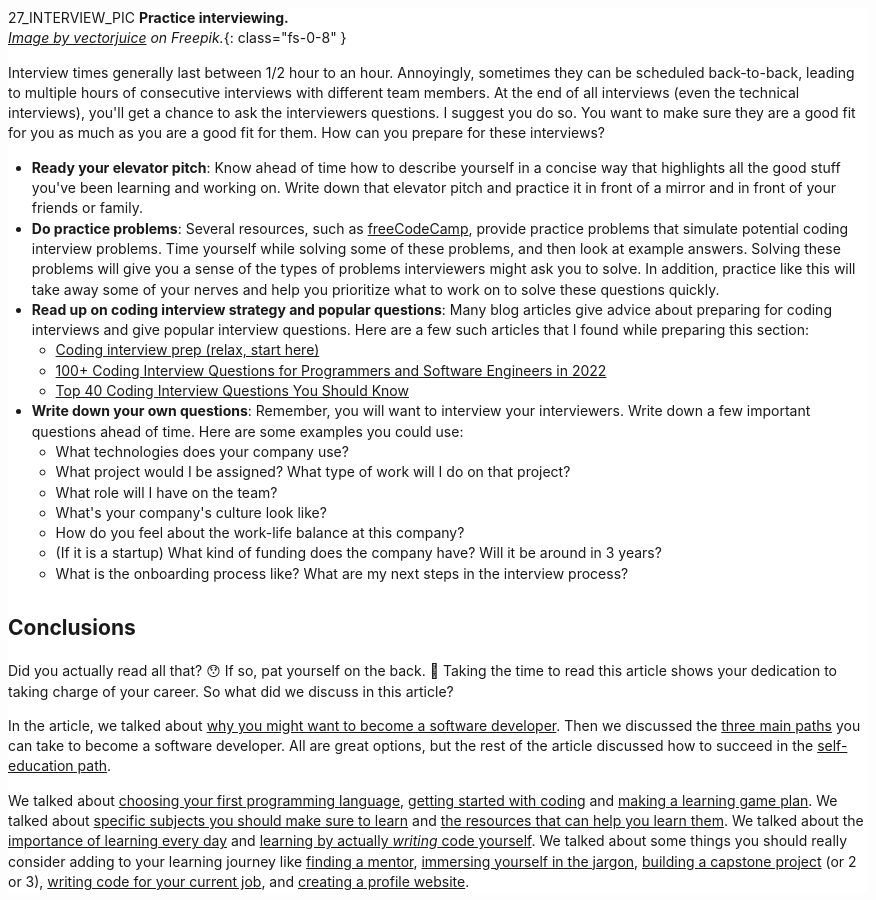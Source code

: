 27_INTERVIEW_PIC
**Practice interviewing.**<br>
*[Image by vectorjuice](https://www.freepik.com/free-vector/job-interview-process-hiring-new-employees-hr-specialist-cartoon-character-talking-new-candidatee-recruitment-employment-headhunting_10780346.htm) on Freepik.*{: class="fs-0-8" }

Interview times generally last between 1/2 hour to an hour. Annoyingly, sometimes they can be scheduled back-to-back, leading to multiple hours of consecutive interviews with different team members. At the end of all interviews (even the technical interviews), you'll get a chance to ask the interviewers questions. I suggest you do so. You want to make sure they are a good fit for you as much as you are a good fit for them. How can you prepare for these interviews?

- **Ready your elevator pitch**: Know ahead of time how to describe yourself in a concise way that highlights all the good stuff you've been learning and working on. Write down that elevator pitch and practice it in front of a mirror and in front of your friends or family.
- **Do practice problems**: Several resources, such as [freeCodeCamp](https://www.freecodecamp.org/learn/coding-interview-prep/), provide practice problems that simulate potential coding interview problems. Time yourself while solving some of these problems, and then look at example answers. Solving these problems will give you a sense of the types of problems interviewers might ask you to solve. In addition, practice like this will take away some of your nerves and help you prioritize what to work on to solve these questions quickly.
- **Read up on coding interview strategy and popular questions**: Many blog articles give advice about preparing for coding interviews and give popular interview questions. Here are a few such articles that I found while preparing this section:
    - [Coding interview prep (relax, start here)](https://igotanoffer.com/blogs/tech/coding-interview-prep)
    - [100+ Coding Interview Questions for Programmers and Software Engineers in 2022](https://codeburst.io/100-coding-interview-questions-for-programmers-b1cf74885fb7)
    - [Top 40 Coding Interview Questions You Should Know](https://www.simplilearn.com/coding-interview-questions-article)
- **Write down your own questions**: Remember, you will want to interview your interviewers. Write down a few important questions ahead of time. Here are some examples you could use:
    - What technologies does your company use?
    - What project would I be assigned? What type of work will I do on that project?
    - What role will I have on the team?
    - What's your company's culture look like?
    - How do you feel about the work-life balance at this company?
    - (If it is a startup) What kind of funding does the company have? Will it be around in 3 years?
    - What is the onboarding process like? What are my next steps in the interview process?

## Conclusions

Did you actually read all that? 😯 If so, pat yourself on the back. 🎉 Taking the time to read this article shows your dedication to taking charge of your career. So what did we discuss in this article?

In the article, we talked about [why you might want to become a software developer](#why-become-a-software-developer). Then we discussed the [three main paths](#the-three-main-paths-to-becoming-a-software-developer) you can take to become a software developer. All are great options, but the rest of the article discussed how to succeed in the [self-education path](#self-education).

We talked about [choosing your first programming language](#choosing-a-language), [getting started with coding](#getting-started) and [making a learning game plan](#make-yourself-a-learning-game-plan). We talked about [specific subjects you should make sure to learn](#learn-these-critical-topics) and [the resources that can help you learn them](#self-education-resources). We talked about the [importance of learning every day](#code-at-least-15-minutes-every-day) and [learning by actually *writing* code yourself](#learn-by-doing). We talked about some things you should really consider adding to your learning journey like [finding a mentor](#find-a-mentor), [immersing yourself in the jargon](#immerse-yourself-in-the-jargon), [building a capstone project](#build-a-capstone-project-or-a-couple-of-them) (or 2 or 3), [writing code for your current job](#write-code-for-your-current-job), and [creating a profile website](#create-a-profile-website).
